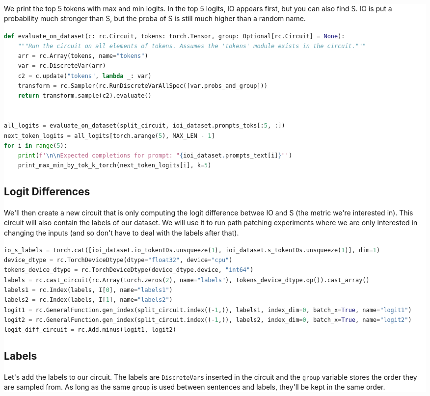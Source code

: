 We print the top 5 tokens with max and min logits. In the top 5 logits, IO appears first, but you can also find S. IO is put a probability much stronger than S, but the proba of S is still much higher than a random name.



```python
def evaluate_on_dataset(c: rc.Circuit, tokens: torch.Tensor, group: Optional[rc.Circuit] = None):
    """Run the circuit on all elements of tokens. Assumes the 'tokens' module exists in the circuit."""
    arr = rc.Array(tokens, name="tokens")
    var = rc.DiscreteVar(arr)
    c2 = c.update("tokens", lambda _: var)
    transform = rc.Sampler(rc.RunDiscreteVarAllSpec([var.probs_and_group]))
    return transform.sample(c2).evaluate()


all_logits = evaluate_on_dataset(split_circuit, ioi_dataset.prompts_toks[:5, :])
next_token_logits = all_logits[torch.arange(5), MAX_LEN - 1]
for i in range(5):
    print(f'\n\nExpected completions for prompt: "{ioi_dataset.prompts_text[i]}"')
    print_max_min_by_tok_k_torch(next_token_logits[i], k=5)

```

## Logit Differences

We'll then create a new circuit that is only computing the logit difference betwee IO and S (the metric we're interested in). This circuit will also contain the labels of our dataset. We will use it to run path patching experiments where we are only interested in changing the inputs (and so don't have to deal with the labels after that).


```python
io_s_labels = torch.cat([ioi_dataset.io_tokenIDs.unsqueeze(1), ioi_dataset.s_tokenIDs.unsqueeze(1)], dim=1)
device_dtype = rc.TorchDeviceDtype(dtype="float32", device="cpu")
tokens_device_dtype = rc.TorchDeviceDtype(device_dtype.device, "int64")
labels = rc.cast_circuit(rc.Array(torch.zeros(2), name="labels"), tokens_device_dtype.op()).cast_array()
labels1 = rc.Index(labels, I[0], name="labels1")
labels2 = rc.Index(labels, I[1], name="labels2")
logit1 = rc.GeneralFunction.gen_index(split_circuit.index((-1,)), labels1, index_dim=0, batch_x=True, name="logit1")
logit2 = rc.GeneralFunction.gen_index(split_circuit.index((-1,)), labels2, index_dim=0, batch_x=True, name="logit2")
logit_diff_circuit = rc.Add.minus(logit1, logit2)

```

## Labels

Let's add the labels to our circuit. The labels are `DiscreteVar`s inserted in the circuit and the `group` variable stores the order they are sampled from. As long as the same `group` is used between sentences and labels, they'll be kept in the same order.
